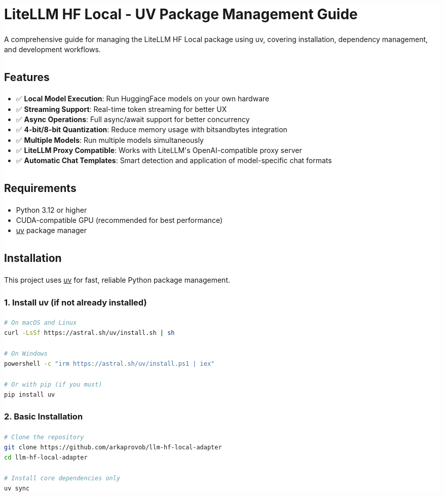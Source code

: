 # LiteLLM HF Local - UV Package Management Guide

A comprehensive guide for managing the LiteLLM HF Local package using uv, covering installation, dependency management,
and development workflows.

## Features

- ✅ **Local Model Execution**: Run HuggingFace models on your own hardware
- ✅ **Streaming Support**: Real-time token streaming for better UX
- ✅ **Async Operations**: Full async/await support for better concurrency
- ✅ **4-bit/8-bit Quantization**: Reduce memory usage with bitsandbytes integration
- ✅ **Multiple Models**: Run multiple models simultaneously
- ✅ **LiteLLM Proxy Compatible**: Works with LiteLLM's OpenAI-compatible proxy server
- ✅ **Automatic Chat Templates**: Smart detection and application of model-specific chat formats

## Requirements

- Python 3.12 or higher
- CUDA-compatible GPU (recommended for best performance)
- [uv](https://github.com/astral-sh/uv) package manager

## Installation

This project uses [uv](https://github.com/astral-sh/uv) for fast, reliable Python package management.

### 1. Install uv (if not already installed)

```bash
# On macOS and Linux
curl -LsSf https://astral.sh/uv/install.sh | sh

# On Windows
powershell -c "irm https://astral.sh/uv/install.ps1 | iex"

# Or with pip (if you must)
pip install uv
```

### 2. Basic Installation

```bash
# Clone the repository
git clone https://github.com/arkaprovob/llm-hf-local-adapter
cd llm-hf-local-adapter

# Install core dependencies only
uv sync
```
